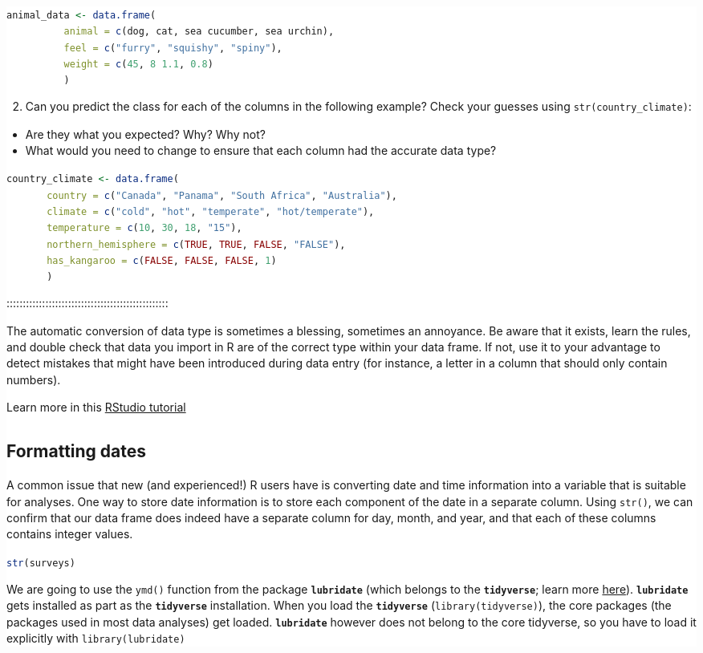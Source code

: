   
  ```r
  animal_data <- data.frame(
            animal = c(dog, cat, sea cucumber, sea urchin),
            feel = c("furry", "squishy", "spiny"),
            weight = c(45, 8 1.1, 0.8)
            )
  ```
  
  

2. Can you predict the class for each of the columns in the following example?
  Check your guesses using `str(country_climate)`:
  
  - Are they what you expected?  Why? Why not?
  - What would you need to change to ensure that each column had the accurate data type?
  
  
  ```r
  country_climate <- data.frame(
         country = c("Canada", "Panama", "South Africa", "Australia"),
         climate = c("cold", "hot", "temperate", "hot/temperate"),
         temperature = c(10, 30, 18, "15"),
         northern_hemisphere = c(TRUE, TRUE, FALSE, "FALSE"),
         has_kangaroo = c(FALSE, FALSE, FALSE, 1)
         )
  ```
  
  

::::::::::::::::::::::::::::::::::::::::::::::::::

The automatic conversion of data type is sometimes a blessing, sometimes an
annoyance. Be aware that it exists, learn the rules, and double check that data
you import in R are of the correct type within your data frame. If not, use it
to your advantage to detect mistakes that might have been introduced during data
entry (for instance, a letter in a column that should only contain numbers).

Learn more in this [RStudio tutorial](https://support.rstudio.com/hc/en-us/articles/218611977-Importing-Data-with-RStudio)

## Formatting dates

A common issue that new (and experienced!) R users have is
converting date and time information into a variable that is suitable for
analyses. One way to store date information is to store each component of the
date in a separate column. Using `str()`, we can confirm that our data frame
does indeed have a separate column for day, month, and year, and that each of
these columns contains integer values.


```r
str(surveys)
```

We are going to use the `ymd()` function from the package **`lubridate`** (which belongs to the **`tidyverse`**; learn more [here](https://www.tidyverse.org/)). **`lubridate`** gets installed as part as the **`tidyverse`** installation. When you load  the **`tidyverse`** (`library(tidyverse)`), the core packages (the packages used in most data analyses) get loaded. **`lubridate`** however does not belong to the core tidyverse, so you have to load it explicitly with `library(lubridate)`
